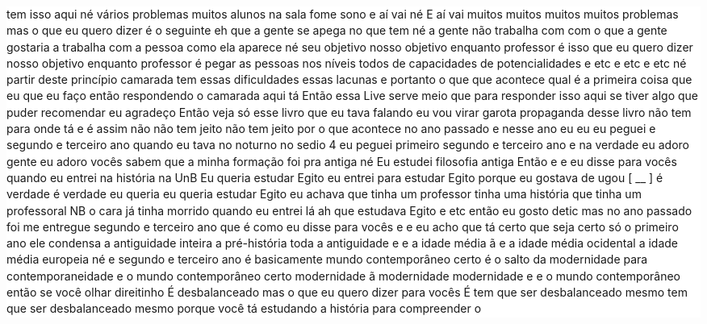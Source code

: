 tem isso aqui né vários problemas muitos
alunos na sala fome sono e aí vai né E
aí vai muitos muitos muitos muitos
problemas mas o que eu quero dizer é o
seguinte eh que a gente se apega no que
tem né a gente não trabalha com com o
que a gente gostaria a trabalha com a
pessoa como ela aparece né seu objetivo
nosso objetivo enquanto professor é isso
que eu quero dizer nosso objetivo
enquanto professor é pegar as pessoas
nos níveis todos de capacidades de
potencialidades e etc e etc e etc né
partir deste princípio camarada tem
essas dificuldades essas lacunas e
portanto o que que acontece qual é a
primeira coisa que eu que eu faço então
respondendo o camarada aqui tá Então
essa Live serve meio que para responder
isso aqui se tiver algo que puder
recomendar eu agradeço Então veja só
esse livro que eu tava falando eu vou
virar garota propaganda desse livro não
tem para onde tá e é assim não não tem
jeito não tem jeito por o que acontece
no ano passado e nesse ano eu eu eu
peguei e segundo e terceiro ano quando
eu tava no noturno no sedio 4 eu peguei
primeiro segundo e terceiro ano e na
verdade eu adoro gente eu adoro vocês
sabem que a minha formação foi pra
antiga né Eu estudei filosofia antiga
Então e e eu disse para vocês quando eu
entrei na história na UnB Eu queria
estudar Egito eu entrei para estudar
Egito porque eu gostava de
ugou
[ __ ] é verdade é verdade eu queria eu
queria estudar Egito eu achava que tinha
um professor tinha uma história que
tinha um professoral NB o cara já tinha
morrido quando eu entrei lá ah que
estudava Egito e etc então eu gosto
detic mas no ano passado foi me entregue
segundo e terceiro ano que é como eu
disse para vocês e e eu acho que tá
certo que seja certo só o primeiro ano
ele condensa a antiguidade inteira a
pré-história toda a antiguidade e e a
idade média
ã e a idade
média ocidental a idade média europeia
né e segundo e terceiro ano é
basicamente mundo contemporâneo certo é
o salto da modernidade para
contemporaneidade e o mundo
contemporâneo certo
modernidade ã modernidade modernidade e
e o mundo contemporâneo então se você
olhar direitinho É desbalanceado mas o
que eu quero dizer para vocês É tem que
ser desbalanceado mesmo tem que ser
desbalanceado mesmo porque você tá
estudando a história para compreender o